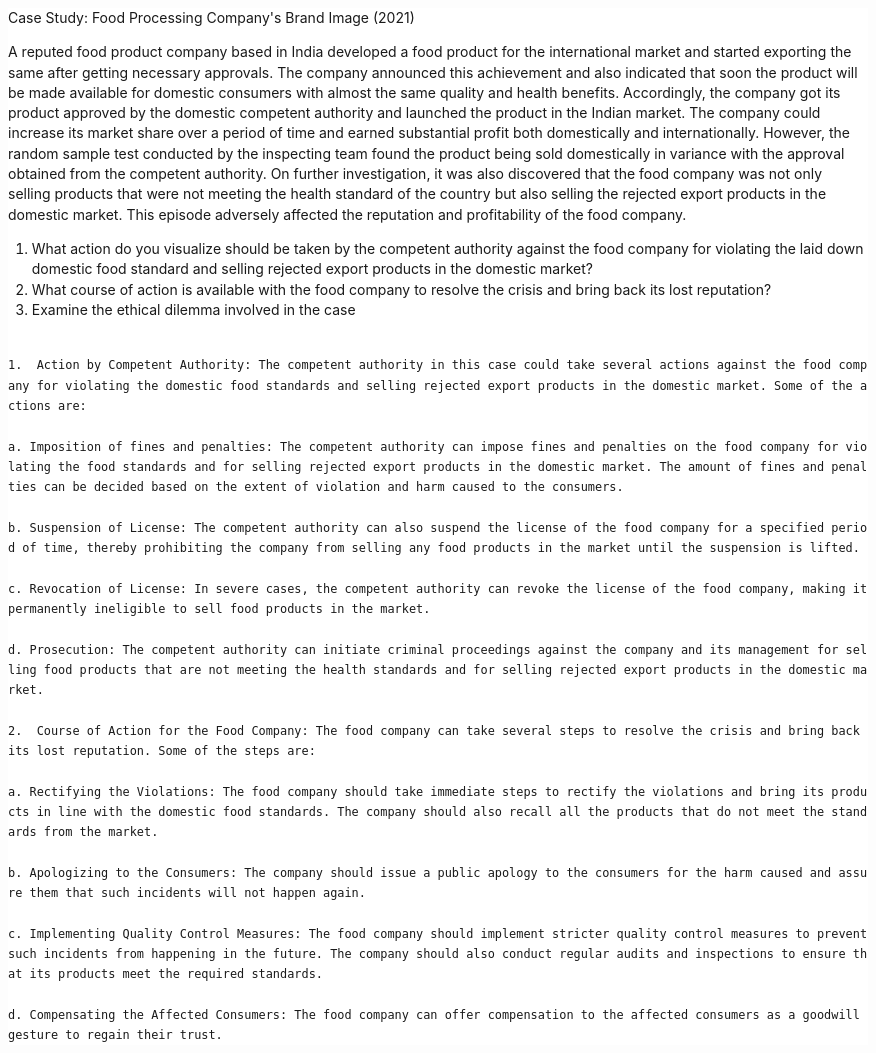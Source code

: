 ```ad-Answer
```

Case Study: Food Processing Company's Brand Image (2021)

A reputed food product company based in India developed a food product for the international market and started exporting the same after getting necessary approvals. The company announced this achievement and also indicated that soon the product will be made available for domestic consumers with almost the same quality and health benefits. Accordingly, the company got its product approved by the domestic competent authority and launched the product in the Indian market. The company could increase its market share over a period of time and earned substantial profit both domestically and internationally. However, the random sample test conducted by the inspecting team found the product being sold domestically in variance with the approval obtained from the competent authority. On further investigation, it was also discovered that the food company was not only selling products that were not meeting the health standard of the country but also selling the rejected export products in the domestic market. This episode adversely affected the reputation and profitability of the food company.

1. What action do you visualize should be taken by the competent authority against the food company for violating the laid down domestic food standard and selling rejected export products in the domestic market?
2. What course of action is available with the food company to resolve the crisis and bring back its lost reputation?
3. Examine the ethical dilemma involved in the case

```ad-Answer

1.  Action by Competent Authority: The competent authority in this case could take several actions against the food company for violating the domestic food standards and selling rejected export products in the domestic market. Some of the actions are:

a. Imposition of fines and penalties: The competent authority can impose fines and penalties on the food company for violating the food standards and for selling rejected export products in the domestic market. The amount of fines and penalties can be decided based on the extent of violation and harm caused to the consumers.

b. Suspension of License: The competent authority can also suspend the license of the food company for a specified period of time, thereby prohibiting the company from selling any food products in the market until the suspension is lifted.

c. Revocation of License: In severe cases, the competent authority can revoke the license of the food company, making it permanently ineligible to sell food products in the market.

d. Prosecution: The competent authority can initiate criminal proceedings against the company and its management for selling food products that are not meeting the health standards and for selling rejected export products in the domestic market.

2.  Course of Action for the Food Company: The food company can take several steps to resolve the crisis and bring back its lost reputation. Some of the steps are:

a. Rectifying the Violations: The food company should take immediate steps to rectify the violations and bring its products in line with the domestic food standards. The company should also recall all the products that do not meet the standards from the market.

b. Apologizing to the Consumers: The company should issue a public apology to the consumers for the harm caused and assure them that such incidents will not happen again.

c. Implementing Quality Control Measures: The food company should implement stricter quality control measures to prevent such incidents from happening in the future. The company should also conduct regular audits and inspections to ensure that its products meet the required standards.

d. Compensating the Affected Consumers: The food company can offer compensation to the affected consumers as a goodwill gesture to regain their trust.

```
